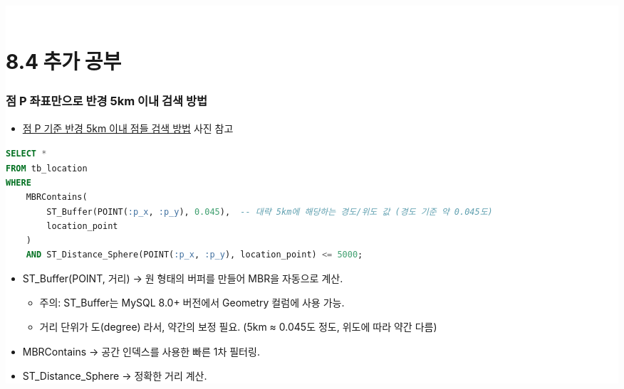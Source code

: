 <br>

# 8.4 추가 공부

### 점 P 좌표만으로 반경 5km 이내 검색 방법
- [점 P 기준 반경 5km 이내 점들 검색 방법](#점-p-기준-반경-5km-이내-점인지-판단-방법) 사진 참고

```sql
SELECT * 
FROM tb_location 
WHERE 
    MBRContains(
        ST_Buffer(POINT(:p_x, :p_y), 0.045),  -- 대략 5km에 해당하는 경도/위도 값 (경도 기준 약 0.045도)
        location_point
    )
    AND ST_Distance_Sphere(POINT(:p_x, :p_y), location_point) <= 5000;
```
- ST_Buffer(POINT, 거리) → 원 형태의 버퍼를 만들어 MBR을 자동으로 계산.

    - 주의: ST_Buffer는 MySQL 8.0+ 버전에서 Geometry 컬럼에 사용 가능.

    - 거리 단위가 도(degree) 라서, 약간의 보정 필요. (5km ≈ 0.045도 정도, 위도에 따라 약간 다름)

- MBRContains → 공간 인덱스를 사용한 빠른 1차 필터링.

- ST_Distance_Sphere → 정확한 거리 계산.
